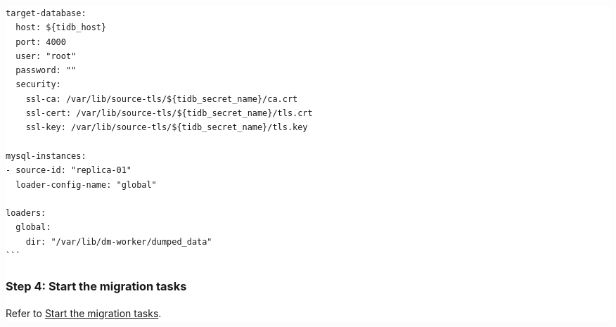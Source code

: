     target-database:
      host: ${tidb_host}
      port: 4000
      user: "root"
      password: ""
      security:
        ssl-ca: /var/lib/source-tls/${tidb_secret_name}/ca.crt
        ssl-cert: /var/lib/source-tls/${tidb_secret_name}/tls.crt
        ssl-key: /var/lib/source-tls/${tidb_secret_name}/tls.key

    mysql-instances:
    - source-id: "replica-01"
      loader-config-name: "global"

    loaders:
      global:
        dir: "/var/lib/dm-worker/dumped_data"
    ```

### Step 4: Start the migration tasks

Refer to [Start the migration tasks](use-tidb-dm.md#startcheckstop-the-migration-tasks).

